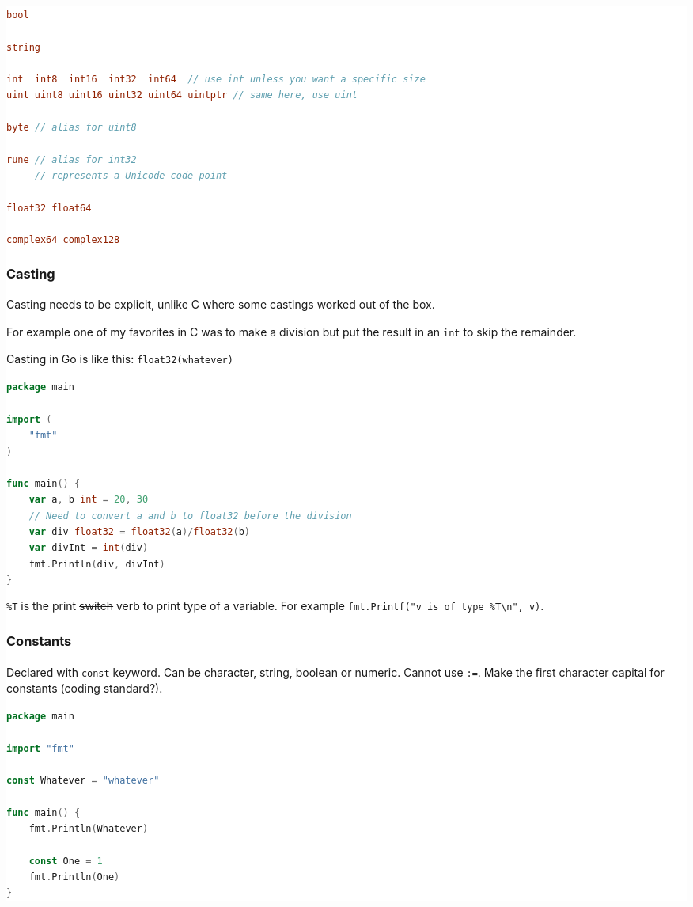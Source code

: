 ``` go
bool

string

int  int8  int16  int32  int64	// use int unless you want a specific size
uint uint8 uint16 uint32 uint64 uintptr	// same here, use uint

byte // alias for uint8

rune // alias for int32
     // represents a Unicode code point

float32 float64

complex64 complex128
```

### Casting
Casting needs to be explicit, unlike C where some castings worked out of the box.

For example one of my favorites in C was to make a division but put the result
in an `int` to skip the remainder.

Casting in Go is like this: `float32(whatever)`

``` go
package main

import (
	"fmt"
)

func main() {
	var a, b int = 20, 30
	// Need to convert a and b to float32 before the division
	var div float32 = float32(a)/float32(b)
	var divInt = int(div)
	fmt.Println(div, divInt)
}
```

`%T` is the print ~~switch~~ verb to print type of a variable. For example
`fmt.Printf("v is of type %T\n", v)`.

### Constants
Declared with `const` keyword. Can be character, string, boolean or numeric.
Cannot use `:=`. Make the first character capital for constants (coding
standard?).

``` go
package main

import "fmt"

const Whatever = "whatever"

func main() {
	fmt.Println(Whatever)

	const One = 1
	fmt.Println(One)
}
```
